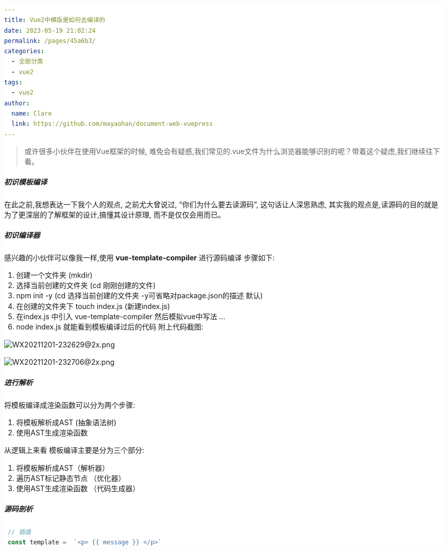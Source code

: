 ```yaml
---
title: Vue2中模版是如何去编译的
date: 2023-05-19 21:02:24
permalink: /pages/45a6b3/
categories: 
  - 全部分类
  - vue2
tags: 
  - vue2
author: 
  name: Clare
  link: https://github.com/mayaohan/document-web-vuepress
---
```

> 或许很多小伙伴在使用Vue框架的时候, 难免会有疑惑,我们常见的.vue文件为什么浏览器能够识别的呢？带着这个疑虑,我们继续往下看。



##### 初识模板编译

在此之前,我想表达一下我个人的观点, 之前尤大曾说过, “你们为什么要去读源码”, 这句话让人深思熟虑, 其实我的观点是,读源码的目的就是为了更深层的了解框架的设计,搞懂其设计原理, 而不是仅仅会用而已。
##### 初识编译器
 感兴趣的小伙伴可以像我一样,使用 **vue-template-compiler** 进行源码编译
 步骤如下:
 1. 创建一个文件夹 (mkdir)
 2. 选择当前创建的文件夹 (cd 刚刚创建的文件)
 3. npm init -y   (cd 选择当前创建的文件夹 -y可省略对package.json的描述 默认)  
 4. 在创建的文件夹下   touch  index.js  (新建index.js)  
 5. 在index.js 中引入 vue-template-compiler  然后模拟vue中写法 ... 
 6. node index.js 就能看到模板编译过后的代码
附上代码截图:


![WX20211201-232629@2x.png](https://p3-juejin.byteimg.com/tos-cn-i-k3u1fbpfcp/ca964674479c488c904cf68c3ab78fb9~tplv-k3u1fbpfcp-watermark.image?)

![WX20211201-232706@2x.png](https://p3-juejin.byteimg.com/tos-cn-i-k3u1fbpfcp/c3eae4f587314d57b4c299a3bd16d65c~tplv-k3u1fbpfcp-watermark.image?)
##### 进行解析

将模板编译成渲染函数可以分为两个步骤:

1. 将模板解析成AST (抽象语法树) 
2. 使用AST生成渲染函数

从逻辑上来看 模板编译主要是分为三个部分:

1. 将模板解析成AST（解析器）
2. 遍历AST标记静态节点 （优化器）
3. 使用AST生成渲染函数 （代码生成器）


##### 源码剖析

```js
 // 插值 
 const template =  `<p> {{ message }} </p>`
 ```
